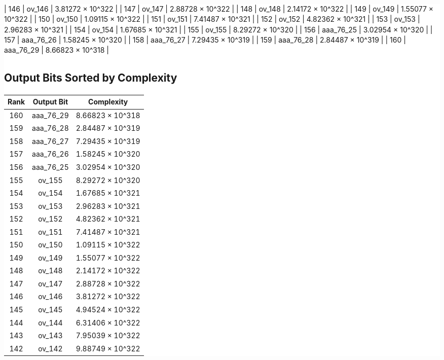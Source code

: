 | 146 | ov_146 | 3.81272 × 10^322 |
| 147 | ov_147 | 2.88728 × 10^322 |
| 148 | ov_148 | 2.14172 × 10^322 |
| 149 | ov_149 | 1.55077 × 10^322 |
| 150 | ov_150 | 1.09115 × 10^322 |
| 151 | ov_151 | 7.41487 × 10^321 |
| 152 | ov_152 | 4.82362 × 10^321 |
| 153 | ov_153 | 2.96283 × 10^321 |
| 154 | ov_154 | 1.67685 × 10^321 |
| 155 | ov_155 | 8.29272 × 10^320 |
| 156 | aaa_76_25 | 3.02954 × 10^320 |
| 157 | aaa_76_26 | 1.58245 × 10^320 |
| 158 | aaa_76_27 | 7.29435 × 10^319 |
| 159 | aaa_76_28 | 2.84487 × 10^319 |
| 160 | aaa_76_29 | 8.66823 × 10^318 |

## Output Bits Sorted by Complexity

| Rank | Output Bit | Complexity |
|:----:|:----------:|:----------:|
| 160 | aaa_76_29 | 8.66823 × 10^318 |
| 159 | aaa_76_28 | 2.84487 × 10^319 |
| 158 | aaa_76_27 | 7.29435 × 10^319 |
| 157 | aaa_76_26 | 1.58245 × 10^320 |
| 156 | aaa_76_25 | 3.02954 × 10^320 |
| 155 | ov_155 | 8.29272 × 10^320 |
| 154 | ov_154 | 1.67685 × 10^321 |
| 153 | ov_153 | 2.96283 × 10^321 |
| 152 | ov_152 | 4.82362 × 10^321 |
| 151 | ov_151 | 7.41487 × 10^321 |
| 150 | ov_150 | 1.09115 × 10^322 |
| 149 | ov_149 | 1.55077 × 10^322 |
| 148 | ov_148 | 2.14172 × 10^322 |
| 147 | ov_147 | 2.88728 × 10^322 |
| 146 | ov_146 | 3.81272 × 10^322 |
| 145 | ov_145 | 4.94524 × 10^322 |
| 144 | ov_144 | 6.31406 × 10^322 |
| 143 | ov_143 | 7.95039 × 10^322 |
| 142 | ov_142 | 9.88749 × 10^322 |